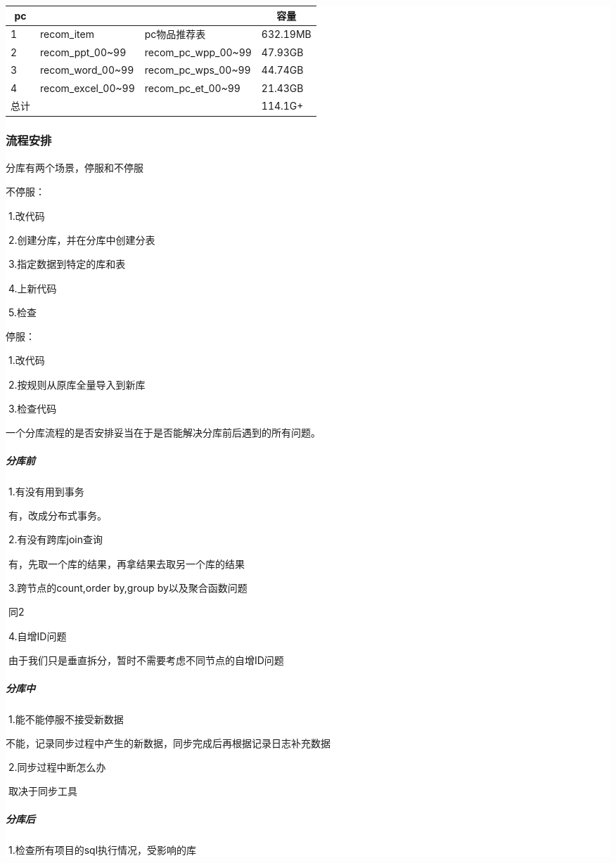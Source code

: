 | pc   |                   |                    | 容量     |
| ---- | ----------------- | ------------------ | -------- |
| 1    | recom_item        | pc物品推荐表       | 632.19MB |
| 2    | recom_ppt_00~99   | recom_pc_wpp_00~99 | 47.93GB  |
| 3    | recom_word_00~99  | recom_pc_wps_00~99 | 44.74GB  |
| 4    | recom_excel_00~99 | recom_pc_et_00~99  | 21.43GB  |
| 总计 |                   |                    | 114.1G+  |

### 流程安排

分库有两个场景，停服和不停服

不停服：

​	1.改代码

​	2.创建分库，并在分库中创建分表

​	3.指定数据到特定的库和表

​        4.上新代码

​        5.检查

停服：

​	1.改代码

​	2.按规则从原库全量导入到新库

​        3.检查代码



一个分库流程的是否安排妥当在于是否能解决分库前后遇到的所有问题。

##### 分库前

​	1.有没有用到事务

​	有，改成分布式事务。

​	2.有没有跨库join查询

​	有，先取一个库的结果，再拿结果去取另一个库的结果

​	3.跨节点的count,order by,group by以及聚合函数问题

​	同2

​        4.自增ID问题

​	由于我们只是垂直拆分，暂时不需要考虑不同节点的自增ID问题

##### 分库中

​	1.能不能停服不接受新数据

​	  不能，记录同步过程中产生的新数据，同步完成后再根据记录日志补充数据

​        2.同步过程中断怎么办

​          取决于同步工具

##### 分库后

​	1.检查所有项目的sql执行情况，受影响的库

 





